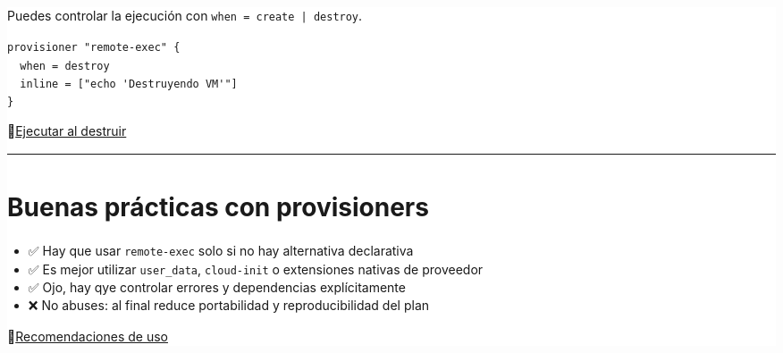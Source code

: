 Puedes controlar la ejecución con `when = create | destroy`.

```hcl
provisioner "remote-exec" {
  when = destroy
  inline = ["echo 'Destruyendo VM'"]
}
```

📘[Ejecutar al destruir](https://developer.hashicorp.com/terraform/language/resources/provisioners/syntax#destroy-time-provisioners)

---
# Buenas prácticas con provisioners

- ✅ Hay que usar `remote-exec` solo si no hay alternativa declarativa
- ✅ Es mejor utilizar `user_data`, `cloud-init` o extensiones nativas de proveedor
- ✅ Ojo, hay qye controlar errores y dependencias explícitamente
- ❌ No abuses: al final reduce portabilidad y reproducibilidad del plan

📘[Recomendaciones de uso](https://developer.hashicorp.com/terraform/language/resources/provisioners#provisioner-behavior)





<div class="slide-number"></div>
